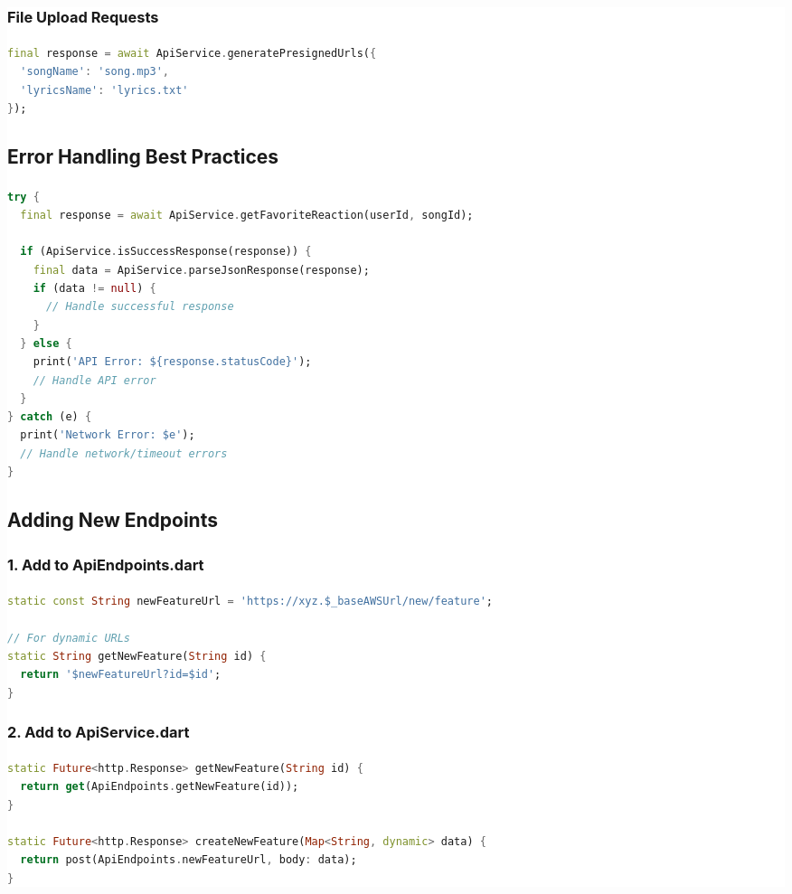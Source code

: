### File Upload Requests
```dart
final response = await ApiService.generatePresignedUrls({
  'songName': 'song.mp3',
  'lyricsName': 'lyrics.txt'
});
```

## Error Handling Best Practices

```dart
try {
  final response = await ApiService.getFavoriteReaction(userId, songId);
  
  if (ApiService.isSuccessResponse(response)) {
    final data = ApiService.parseJsonResponse(response);
    if (data != null) {
      // Handle successful response
    }
  } else {
    print('API Error: ${response.statusCode}');
    // Handle API error
  }
} catch (e) {
  print('Network Error: $e');
  // Handle network/timeout errors
}
```

## Adding New Endpoints

### 1. Add to ApiEndpoints.dart
```dart
static const String newFeatureUrl = 'https://xyz.$_baseAWSUrl/new/feature';

// For dynamic URLs
static String getNewFeature(String id) {
  return '$newFeatureUrl?id=$id';
}
```

### 2. Add to ApiService.dart
```dart
static Future<http.Response> getNewFeature(String id) {
  return get(ApiEndpoints.getNewFeature(id));
}

static Future<http.Response> createNewFeature(Map<String, dynamic> data) {
  return post(ApiEndpoints.newFeatureUrl, body: data);
}
```
